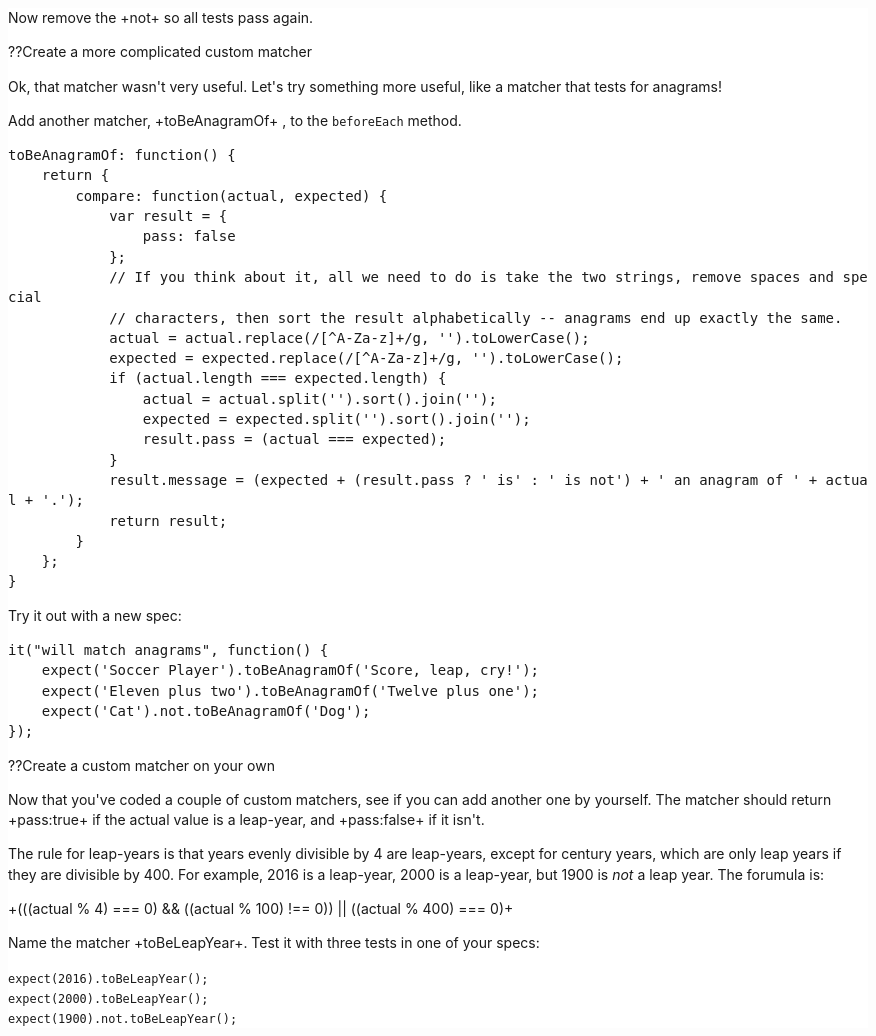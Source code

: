 Now remove the +not+ so all tests pass again.



??Create a more complicated custom matcher

Ok, that matcher wasn't very useful. Let's try something more useful, like a matcher
that tests for anagrams!

Add another matcher, +toBeAnagramOf+ , to the `beforeEach` method.

<pre class="runnable readonly text 360">
toBeAnagramOf: function() {
    return {
        compare: function(actual, expected) {
            var result = {
                pass: false
            };
            // If you think about it, all we need to do is take the two strings, remove spaces and special
            // characters, then sort the result alphabetically -- anagrams end up exactly the same. 
            actual = actual.replace(/[^A-Za-z]+/g, '').toLowerCase();
            expected = expected.replace(/[^A-Za-z]+/g, '').toLowerCase();
            if (actual.length === expected.length) {
                actual = actual.split('').sort().join('');
                expected = expected.split('').sort().join('');
                result.pass = (actual === expected);
            }
            result.message = (expected + (result.pass ? ' is' : ' is not') + ' an anagram of ' + actual + '.');
            return result;
        }
    };
}</pre>

Try it out with a new spec:

<pre class="runnable readonly 120">
it("will match anagrams", function() {
    expect('Soccer Player').toBeAnagramOf('Score, leap, cry!');
    expect('Eleven plus two').toBeAnagramOf('Twelve plus one');
    expect('Cat').not.toBeAnagramOf('Dog');
});</pre>


??Create a custom matcher on your own

Now that you've coded a couple of custom matchers, see if you can add another one
by yourself. The matcher should return +pass:true+ if the actual value is a leap-year, and 
+pass:false+ if it isn't.

The rule for leap-years is that years evenly divisible by 4 are leap-years, except for
century years, which are only leap years if they are divisible by 400. For example, 2016
is a leap-year, 2000 is a leap-year, but 1900 is *not* a leap year. The forumula is:

+(((actual % 4) === 0) && ((actual % 100) !== 0)) || ((actual % 400) === 0)+

Name the matcher +toBeLeapYear+. Test it with three tests in one of your specs:

    expect(2016).toBeLeapYear();
    expect(2000).toBeLeapYear();
    expect(1900).not.toBeLeapYear();
